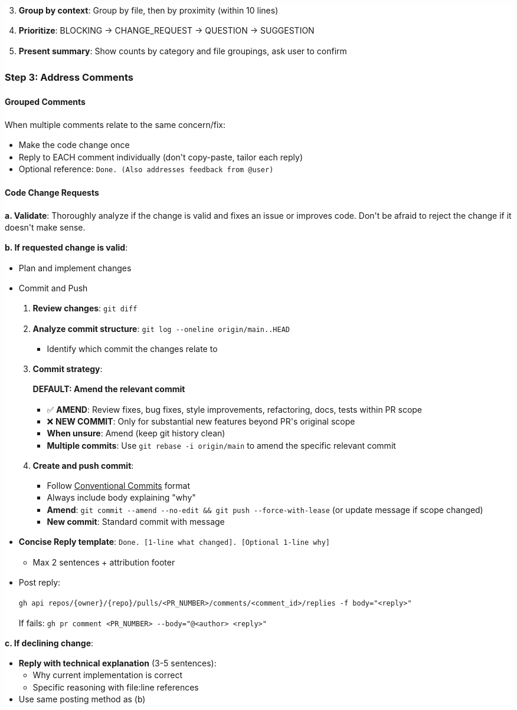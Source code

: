 3. **Group by context**: Group by file, then by proximity (within 10 lines)

4. **Prioritize**: BLOCKING → CHANGE_REQUEST → QUESTION → SUGGESTION

5. **Present summary**: Show counts by category and file groupings, ask user to confirm

### Step 3: Address Comments

#### Grouped Comments

When multiple comments relate to the same concern/fix:
- Make the code change once
- Reply to EACH comment individually (don't copy-paste, tailor each reply)
- Optional reference: `Done. (Also addresses feedback from @user)`

#### Code Change Requests

**a. Validate**: Thoroughly analyze if the change is valid and fixes an issue or improves code. Don't be afraid to reject the change if it doesn't make sense.

**b. If requested change is valid**:
- Plan and implement changes
- Commit and Push
   1. **Review changes**: `git diff`

   2. **Analyze commit structure**: `git log --oneline origin/main..HEAD`
      - Identify which commit the changes relate to

   3. **Commit strategy**:

      **DEFAULT: Amend the relevant commit**

      - ✅ **AMEND**: Review fixes, bug fixes, style improvements, refactoring, docs, tests within PR scope
      - ❌ **NEW COMMIT**: Only for substantial new features beyond PR's original scope
      - **When unsure**: Amend (keep git history clean)
      - **Multiple commits**: Use `git rebase -i origin/main` to amend the specific relevant commit

   4. **Create and push commit**:
      - Follow [Conventional Commits](https://www.conventionalcommits.org/en/v1.0.0/) format
      - Always include body explaining "why"
      - **Amend**: `git commit --amend --no-edit && git push --force-with-lease` (or update message if scope changed)
      - **New commit**: Standard commit with message

- **Concise Reply template**: `Done. [1-line what changed]. [Optional 1-line why]`
  - Max 2 sentences + attribution footer
- Post reply:
  ```
  gh api repos/{owner}/{repo}/pulls/<PR_NUMBER>/comments/<comment_id>/replies -f body="<reply>"
  ```
  If fails: `gh pr comment <PR_NUMBER> --body="@<author> <reply>"`

**c. If declining change**:
- **Reply with technical explanation** (3-5 sentences):
  - Why current implementation is correct
  - Specific reasoning with file:line references
- Use same posting method as (b)
